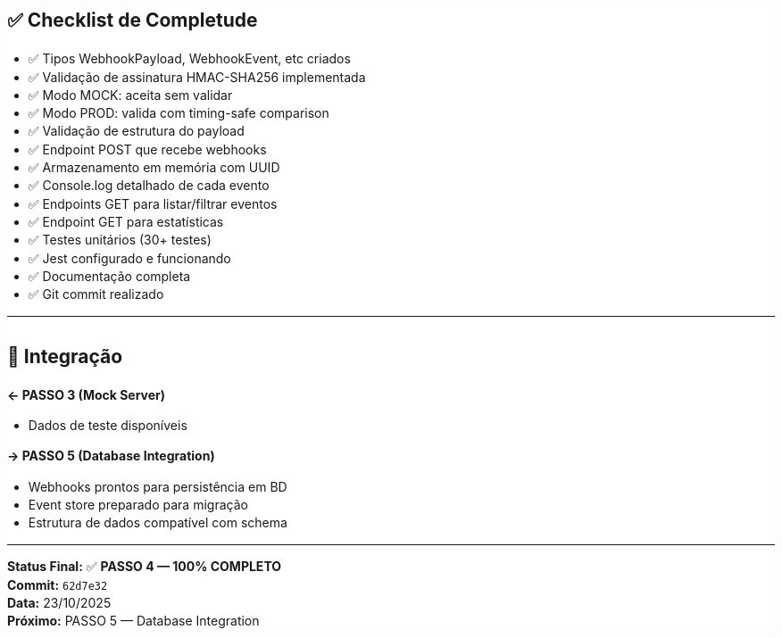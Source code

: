 
## ✅ Checklist de Completude

- ✅ Tipos WebhookPayload, WebhookEvent, etc criados
- ✅ Validação de assinatura HMAC-SHA256 implementada
- ✅ Modo MOCK: aceita sem validar
- ✅ Modo PROD: valida com timing-safe comparison
- ✅ Validação de estrutura do payload
- ✅ Endpoint POST que recebe webhooks
- ✅ Armazenamento em memória com UUID
- ✅ Console.log detalhado de cada evento
- ✅ Endpoints GET para listar/filtrar eventos
- ✅ Endpoint GET para estatísticas
- ✅ Testes unitários (30+ testes)
- ✅ Jest configurado e funcionando
- ✅ Documentação completa
- ✅ Git commit realizado

---

## 🔗 Integração

**← PASSO 3 (Mock Server)**
- Dados de teste disponíveis

**→ PASSO 5 (Database Integration)**
- Webhooks prontos para persistência em BD
- Event store preparado para migração
- Estrutura de dados compatível com schema

---

**Status Final:** ✅ **PASSO 4 — 100% COMPLETO**  
**Commit:** `62d7e32`  
**Data:** 23/10/2025  
**Próximo:** PASSO 5 — Database Integration
